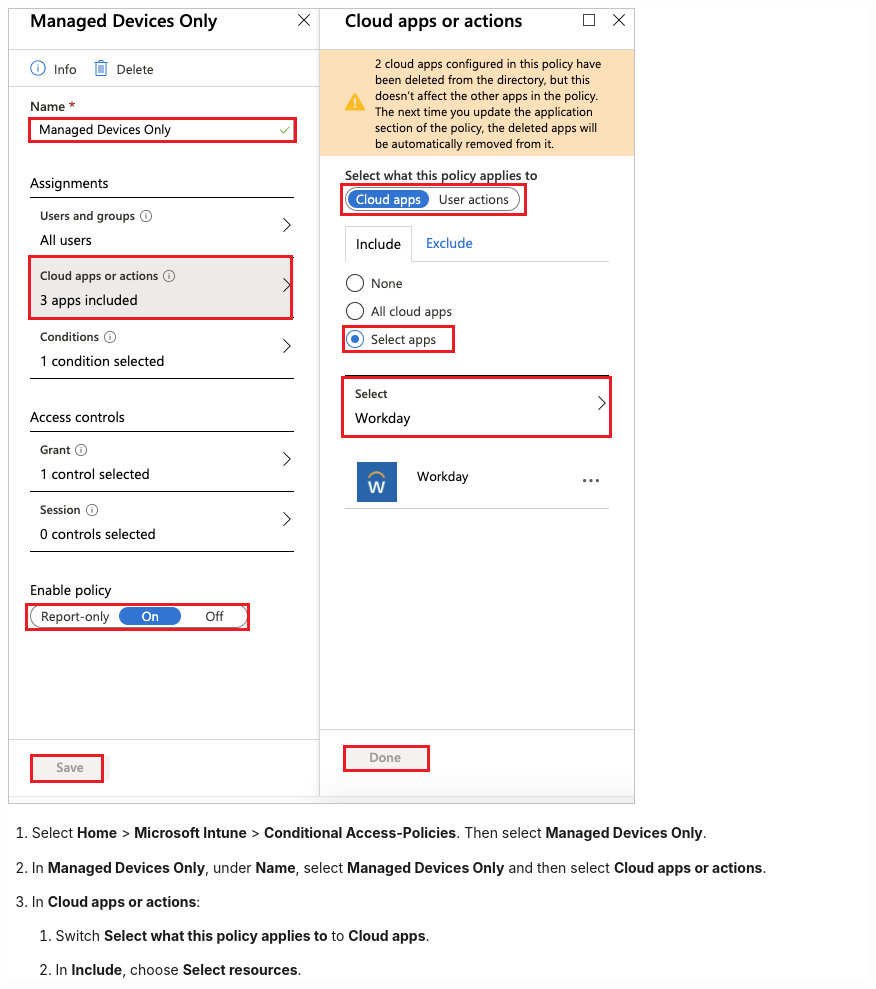 ![Screenshot of Managed Devices Only and Cloud apps or actions.](./media/workday-tutorial/managed-devices-only.png)

1. Select **Home** > **Microsoft Intune** > **Conditional Access-Policies**. Then select **Managed Devices Only**. 

1. In **Managed Devices Only**, under **Name**, select **Managed Devices Only** and then select **Cloud apps or actions**.

1. In **Cloud apps or actions**:

    1. Switch **Select what this policy applies to** to **Cloud apps**.

    1. In **Include**, choose **Select resources**.

